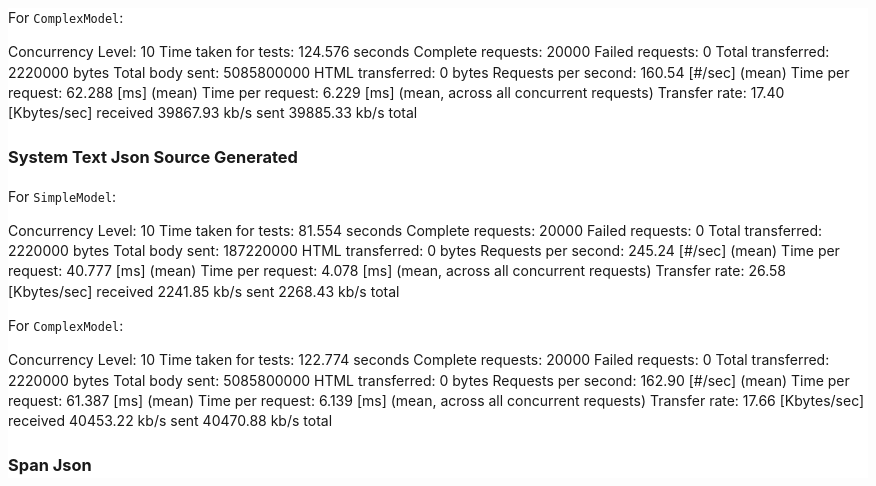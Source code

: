For `ComplexModel`:

Concurrency Level:      10
Time taken for tests:   124.576 seconds
Complete requests:      20000
Failed requests:        0
Total transferred:      2220000 bytes
Total body sent:        5085800000
HTML transferred:       0 bytes
Requests per second:    160.54 [#/sec] (mean)
Time per request:       62.288 [ms] (mean)
Time per request:       6.229 [ms] (mean, across all concurrent requests)
Transfer rate:          17.40 [Kbytes/sec] received
39867.93 kb/s sent
39885.33 kb/s total

<a name="aspnet-formatters-deserialization-stj-srcgen"></a>
### System Text Json Source Generated

For `SimpleModel`:

Concurrency Level:      10
Time taken for tests:   81.554 seconds
Complete requests:      20000
Failed requests:        0
Total transferred:      2220000 bytes
Total body sent:        187220000
HTML transferred:       0 bytes
Requests per second:    245.24 [#/sec] (mean)
Time per request:       40.777 [ms] (mean)
Time per request:       4.078 [ms] (mean, across all concurrent requests)
Transfer rate:          26.58 [Kbytes/sec] received
2241.85 kb/s sent
2268.43 kb/s total

For `ComplexModel`:

Concurrency Level:      10
Time taken for tests:   122.774 seconds
Complete requests:      20000
Failed requests:        0
Total transferred:      2220000 bytes
Total body sent:        5085800000
HTML transferred:       0 bytes
Requests per second:    162.90 [#/sec] (mean)
Time per request:       61.387 [ms] (mean)
Time per request:       6.139 [ms] (mean, across all concurrent requests)
Transfer rate:          17.66 [Kbytes/sec] received
40453.22 kb/s sent
40470.88 kb/s total

<a name="aspnet-formatters-deserialization-spanjson"></a>
### Span Json
